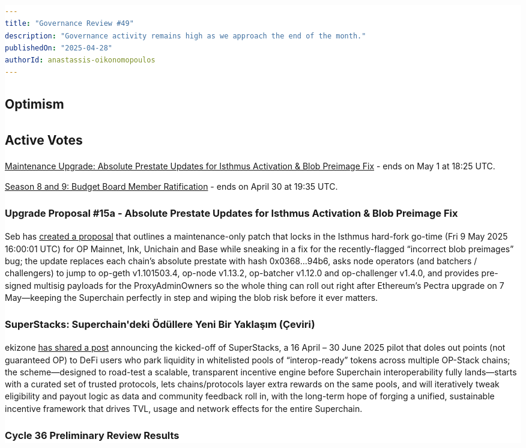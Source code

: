 ```yaml
---
title: "Governance Review #49"
description: "Governance activity remains high as we approach the end of the month."
publishedOn: "2025-04-28"
authorId: anastassis-oikonomopoulos
---
```



## **Optimism**


## **Active Votes**

[Maintenance Upgrade: Absolute Prestate Updates for Isthmus Activation & Blob Preimage Fix](https://vote.optimism.io/proposals/105196850607896626370893604768027381433548036180811365072963268567142002370039) - ends on May 1 at 18:25 UTC.

[Season 8 and 9: Budget Board Member Ratification](https://vote.optimism.io/proposals/91828175807003897805022589352934414611981179534075907474227649658339164272992) - ends on April 30 at 19:35 UTC.


### **Upgrade Proposal #15a - Absolute Prestate Updates for Isthmus Activation & Blob Preimage Fix**

Seb has [created a proposal](https://gov.optimism.io/t/upgrade-proposal-15a-absolute-prestate-updates-for-isthmus-activation-blob-preimage-fix/9869) that outlines a maintenance-only patch that locks in the Isthmus hard-fork go-time (Fri 9 May 2025 16:00:01 UTC) for OP Mainnet, Ink, Unichain and Base while sneaking in a fix for the recently-flagged “incorrect blob preimages” bug; the update replaces each chain’s absolute prestate with hash 0x0368…94b6, asks node operators (and batchers / challengers) to jump to op-geth v1.101503.4, op-node v1.13.2, op-batcher v1.12.0 and op-challenger v1.4.0, and provides pre-signed multisig payloads for the ProxyAdminOwners so the whole thing can roll out right after Ethereum’s Pectra upgrade on 7 May—keeping the Superchain perfectly in step and wiping the blob risk before it ever matters.


### **SuperStacks: Superchain'deki Ödüllere Yeni Bir Yaklaşım (Çeviri)**

ekizone [has shared a post](https://gov.optimism.io/t/superstacks-superchaindeki-odullere-yeni-bir-yaklasim-ceviri/9876) announcing the kicked-off of SuperStacks, a 16 April – 30 June 2025 pilot that doles out points (not guaranteed OP) to DeFi users who park liquidity in whitelisted pools of “interop-ready” tokens across multiple OP-Stack chains; the scheme—designed to road-test a scalable, transparent incentive engine before Superchain interoperability fully lands—starts with a curated set of trusted protocols, lets chains/protocols layer extra rewards on the same pools, and will iteratively tweak eligibility and payout logic as data and community feedback roll in, with the long-term hope of forging a unified, sustainable incentive framework that drives TVL, usage and network effects for the entire Superchain.


### **Cycle 36 Preliminary Review Results**
